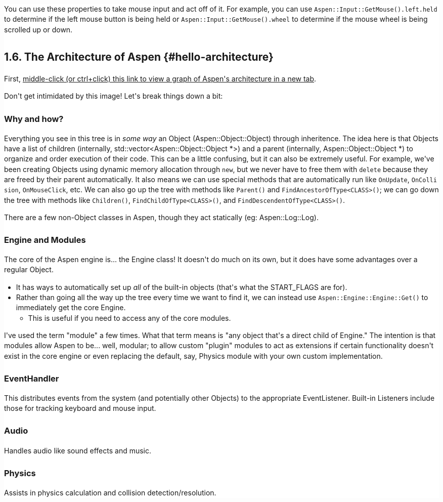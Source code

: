 You can use these properties to take mouse input and act off of it. For example, you can use `Aspen::Input::GetMouse().left.held` to determine if the left mouse button is being held or `Aspen::Input::GetMouse().wheel` to determine if the mouse wheel is being scrolled up or down.

## 1.6. The Architecture of Aspen {#hello-architecture}

First, [middle-click (or ctrl+click) this link to view a graph of Aspen's architecture in a new tab](https://raw.githubusercontent.com/BtheDestroyer/Aspen/master/wiki/Architecture.png).

Don't get intimidated by this image! Let's break things down a bit:

### Why and how?

Everything you see in this tree is in *some way* an Object (Aspen::Object::Object) through inheritence. The idea here is that Objects have a list of children (internally, std::vector<Aspen::Object::Object *>) and a parent (internally, Aspen::Object::Object *) to organize and order execution of their code. This can be a little confusing, but it can also be extremely useful. For example, we've been creating Objects using dynamic memory allocation through `new`, but we never have to free them with `delete` because they are freed by their parent automatically. It also means we can use special methods that are automatically run like `OnUpdate`, `OnCollision`, `OnMouseClick`, etc. We can also go up the tree with methods like `Parent()` and `FindAncestorOfType<CLASS>()`; we can go down the tree with methods like `Children()`, `FindChildOfType<CLASS>()`, and `FindDescendentOfType<CLASS>()`.

There are a few non-Object classes in Aspen, though they act statically (eg: Aspen::Log::Log).

### Engine and Modules

The core of the Aspen engine is... the Engine class! It doesn't do much on its own, but it does have some advantages over a regular Object.

* It has ways to automatically set up *all* of the built-in objects (that's what the START_FLAGS are for).
* Rather than going all the way up the tree every time we want to find it, we can instead use `Aspen::Engine::Engine::Get()` to immediately get the core Engine.
  * This is useful if you need to access any of the core modules.

I've used the term "module" a few times. What that term means is "any object that's a direct child of Engine." The intention is that modules allow Aspen to be... well, modular; to allow custom "plugin" modules to act as extensions if certain functionality doesn't exist in the core engine or even replacing the default, say, Physics module with your own custom implementation.

### EventHandler

This distributes events from the system (and potentially other Objects) to the appropriate EventListener. Built-in Listeners include those for tracking keyboard and mouse input.

### Audio

Handles audio like sound effects and music.

### Physics

Assists in physics calculation and collision detection/resolution.
